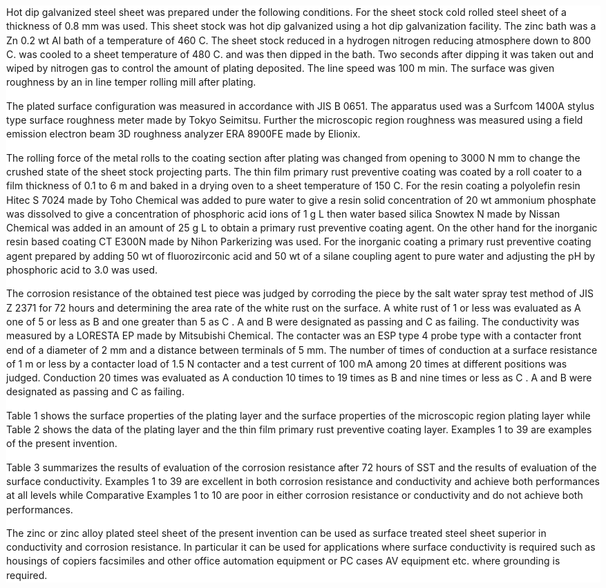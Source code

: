 Hot dip galvanized steel sheet was prepared under the following conditions. For the sheet stock cold rolled steel sheet of a thickness of 0.8 mm was used. This sheet stock was hot dip galvanized using a hot dip galvanization facility. The zinc bath was a Zn 0.2 wt Al bath of a temperature of 460 C. The sheet stock reduced in a hydrogen nitrogen reducing atmosphere down to 800 C. was cooled to a sheet temperature of 480 C. and was then dipped in the bath. Two seconds after dipping it was taken out and wiped by nitrogen gas to control the amount of plating deposited. The line speed was 100 m min. The surface was given roughness by an in line temper rolling mill after plating.

The plated surface configuration was measured in accordance with JIS B 0651. The apparatus used was a Surfcom 1400A stylus type surface roughness meter made by Tokyo Seimitsu. Further the microscopic region roughness was measured using a field emission electron beam 3D roughness analyzer ERA 8900FE made by Elionix.

The rolling force of the metal rolls to the coating section after plating was changed from opening to 3000 N mm to change the crushed state of the sheet stock projecting parts. The thin film primary rust preventive coating was coated by a roll coater to a film thickness of 0.1 to 6 m and baked in a drying oven to a sheet temperature of 150 C. For the resin coating a polyolefin resin Hitec S 7024 made by Toho Chemical was added to pure water to give a resin solid concentration of 20 wt ammonium phosphate was dissolved to give a concentration of phosphoric acid ions of 1 g L then water based silica Snowtex N made by Nissan Chemical was added in an amount of 25 g L to obtain a primary rust preventive coating agent. On the other hand for the inorganic resin based coating CT E300N made by Nihon Parkerizing was used. For the inorganic coating a primary rust preventive coating agent prepared by adding 50 wt of fluorozirconic acid and 50 wt of a silane coupling agent to pure water and adjusting the pH by phosphoric acid to 3.0 was used.

The corrosion resistance of the obtained test piece was judged by corroding the piece by the salt water spray test method of JIS Z 2371 for 72 hours and determining the area rate of the white rust on the surface. A white rust of 1 or less was evaluated as A one of 5 or less as B and one greater than 5 as C . A and B were designated as passing and C as failing. The conductivity was measured by a LORESTA EP made by Mitsubishi Chemical. The contacter was an ESP type 4 probe type with a contacter front end of a diameter of 2 mm and a distance between terminals of 5 mm. The number of times of conduction at a surface resistance of 1 m or less by a contacter load of 1.5 N contacter and a test current of 100 mA among 20 times at different positions was judged. Conduction 20 times was evaluated as A conduction 10 times to 19 times as B and nine times or less as C . A and B were designated as passing and C as failing.

Table 1 shows the surface properties of the plating layer and the surface properties of the microscopic region plating layer while Table 2 shows the data of the plating layer and the thin film primary rust preventive coating layer. Examples 1 to 39 are examples of the present invention.

Table 3 summarizes the results of evaluation of the corrosion resistance after 72 hours of SST and the results of evaluation of the surface conductivity. Examples 1 to 39 are excellent in both corrosion resistance and conductivity and achieve both performances at all levels while Comparative Examples 1 to 10 are poor in either corrosion resistance or conductivity and do not achieve both performances.

The zinc or zinc alloy plated steel sheet of the present invention can be used as surface treated steel sheet superior in conductivity and corrosion resistance. In particular it can be used for applications where surface conductivity is required such as housings of copiers facsimiles and other office automation equipment or PC cases AV equipment etc. where grounding is required.

